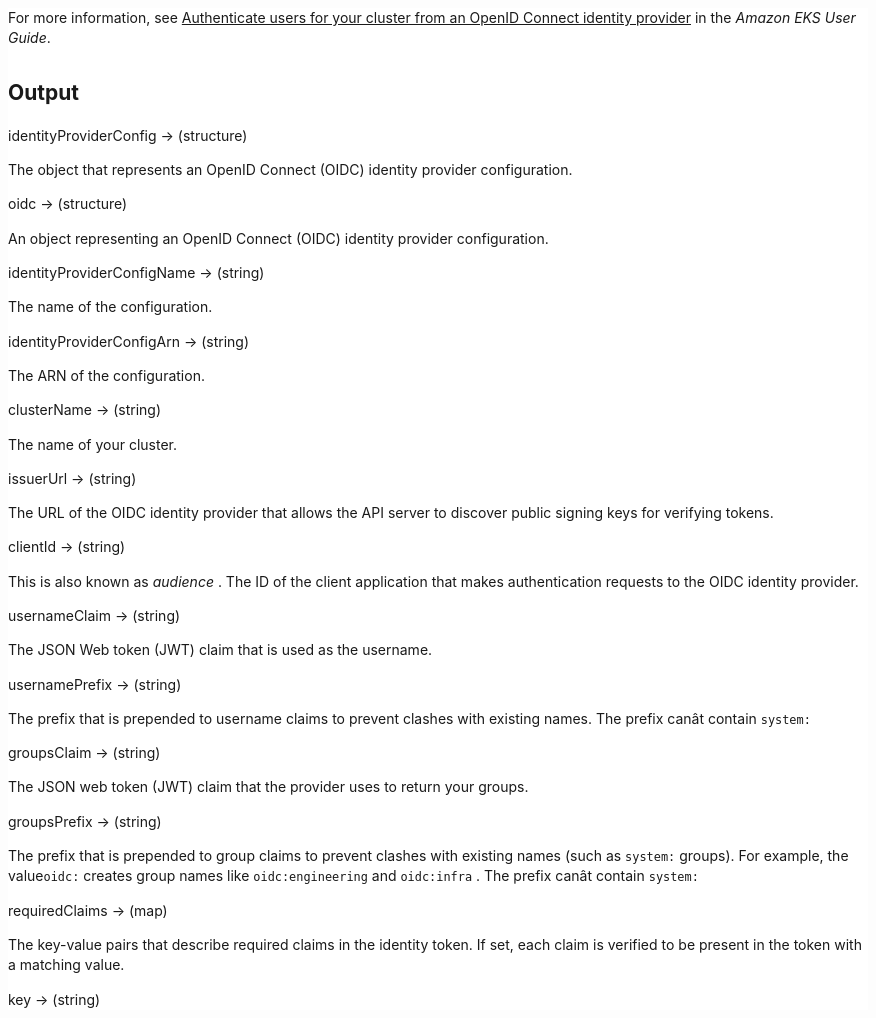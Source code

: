 For more information, see [Authenticate users for your cluster from an OpenID Connect identity provider](https://docs.aws.amazon.com/eks/latest/userguide/authenticate-oidc-identity-provider.html) in the *Amazon EKS User Guide*.

## Output

identityProviderConfig -> (structure)

The object that represents an OpenID Connect (OIDC) identity provider configuration.

oidc -> (structure)

An object representing an OpenID Connect (OIDC) identity provider configuration.

identityProviderConfigName -> (string)

The name of the configuration.

identityProviderConfigArn -> (string)

The ARN of the configuration.

clusterName -> (string)

The name of your cluster.

issuerUrl -> (string)

The URL of the OIDC identity provider that allows the API server to discover public signing keys for verifying tokens.

clientId -> (string)

This is also known as *audience* . The ID of the client application that makes authentication requests to the OIDC identity provider.

usernameClaim -> (string)

The JSON Web token (JWT) claim that is used as the username.

usernamePrefix -> (string)

The prefix that is prepended to username claims to prevent clashes with existing names. The prefix canât contain `system:`

groupsClaim -> (string)

The JSON web token (JWT) claim that the provider uses to return your groups.

groupsPrefix -> (string)

The prefix that is prepended to group claims to prevent clashes with existing names (such as `system:` groups). For example, the value``oidc:`` creates group names like `oidc:engineering` and `oidc:infra` . The prefix canât contain `system:`

requiredClaims -> (map)

The key-value pairs that describe required claims in the identity token. If set, each claim is verified to be present in the token with a matching value.

key -> (string)
